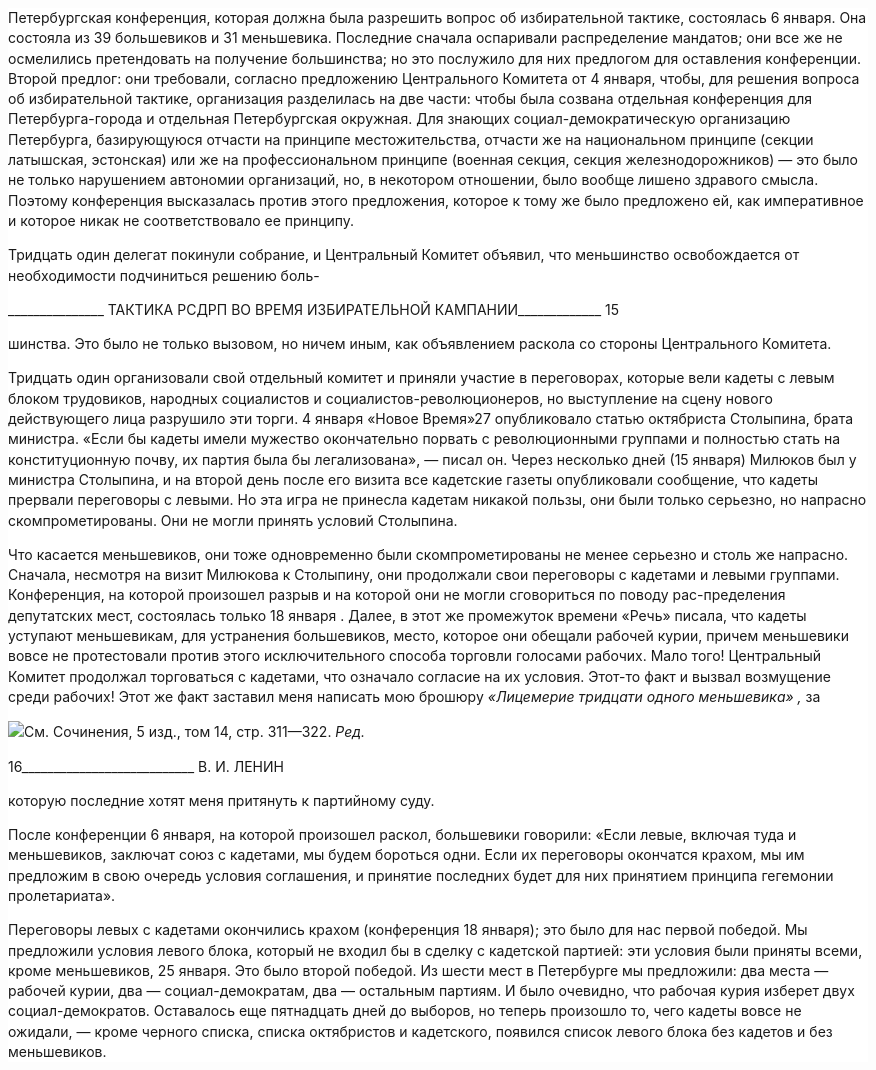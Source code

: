 Петербургская конференция, которая должна была разрешить вопрос об избиратель­ной тактике, состоялась 6 января. Она состояла из 39 большевиков и 31 меньшевика. Последние сначала оспаривали распределение мандатов; они все же не осмелились претендовать на получение большинства; но это послужило для них предлогом для ос­тавления конференции. Второй предлог: они требовали, согласно предложению Цен­трального Комитета от 4 января, чтобы, для решения вопроса об избирательной такти­ке, организация разделилась на две части: чтобы была созвана отдельная конференция для Петербурга-города и отдельная Петербургская окружная. Для знающих социал-демократическую организацию Петербурга, базирующуюся отчасти на принципе ме­стожительства, отчасти же на национальном принципе (секции латышская, эстонская) или же на профессиональном принципе (военная секция, секция железнодорожников) — это было не только нарушением автономии организаций, но, в некотором отноше­нии, было вообще лишено здравого смысла. Поэтому конференция высказалась против этого предложения, которое к тому же было предложено ей, как императивное и кото­рое никак не соответствовало ее принципу.

Тридцать один делегат покинули собрание, и Центральный Комитет объявил, что меньшинство освобождается от необходимости подчиниться решению боль-

  

_______________ ТАКТИКА РСДРП ВО ВРЕМЯ ИЗБИРАТЕЛЬНОЙ КАМПАНИИ_____________ 15

шинства. Это было не только вызовом, но ничем иным, как объявлением раскола со стороны Центрального Комитета.

Тридцать один организовали свой отдельный комитет и приняли участие в перегово­рах, которые вели кадеты с левым блоком трудовиков, народных социалистов и социа­листов-революционеров, но выступление на сцену нового действующего лица разру­шило эти торги. 4 января «Новое Время»27 опубликовало статью октябриста Столыпи­на, брата министра. «Если бы кадеты имели мужество окончательно порвать с револю­ционными группами и полностью стать на конституционную почву, их партия была бы легализована», — писал он. Через несколько дней (15 января) Милюков был у минист­ра Столыпина, и на второй день после его визита все кадетские газеты опубликовали сообщение, что кадеты прервали переговоры с левыми. Но эта игра не принесла каде­там никакой пользы, они были только серьезно, но напрасно скомпрометированы. Они не могли принять условий Столыпина.

Что касается меньшевиков, они тоже одновременно были скомпрометированы не менее серьезно и столь же напрасно. Сначала, несмотря на визит Милюкова к Столы­пину, они продолжали свои переговоры с кадетами и левыми группами. Конференция, на которой произошел разрыв и на которой они не могли сговориться по поводу рас-пределения депутатских мест, состоялась только 18 января . Далее, в этот же проме­жуток времени «Речь» писала, что кадеты уступают меньшевикам, для устранения большевиков, место, которое они обещали рабочей курии, причем меньшевики вовсе не протестовали против этого исключительного способа торговли голосами рабочих. Мало того! Центральный Комитет продолжал торговаться с кадетами, что означало согласие на их условия. Этот-то факт и вызвал возмущение среди рабочих! Этот же факт заста­вил меня написать мою брошюру _«Лицемерие тридцати одного меньшевика» ,_ за

![](file:///C:/Users/bot32/AppData/Local/Temp/msohtmlclip1/01/clip_image001.png)См. Сочинения, 5 изд., том 14, стр. 311—322. _Ред._

  

16___________________________ В. И. ЛЕНИН

которую последние хотят меня притянуть к партийному суду.

После конференции 6 января, на которой произошел раскол, большевики говорили: «Если левые, включая туда и меньшевиков, заключат союз с кадетами, мы будем бо­роться одни. Если их переговоры окончатся крахом, мы им предложим в свою очередь условия соглашения, и принятие последних будет для них принятием принципа гегемо­нии пролетариата».

Переговоры левых с кадетами окончились крахом (конференция 18 января); это бы­ло для нас первой победой. Мы предложили условия левого блока, который не входил бы в сделку с кадетской партией: эти условия были приняты всеми, кроме меньшеви­ков, 25 января. Это было второй победой. Из шести мест в Петербурге мы предложили: два места — рабочей курии, два — социал-демократам, два — остальным партиям. И было очевидно, что рабочая курия изберет двух социал-демократов. Оставалось еще пятнадцать дней до выборов, но теперь произошло то, чего кадеты вовсе не ожидали, — кроме черного списка, списка октябристов и кадетского, появился список левого блока без кадетов и без меньшевиков.
